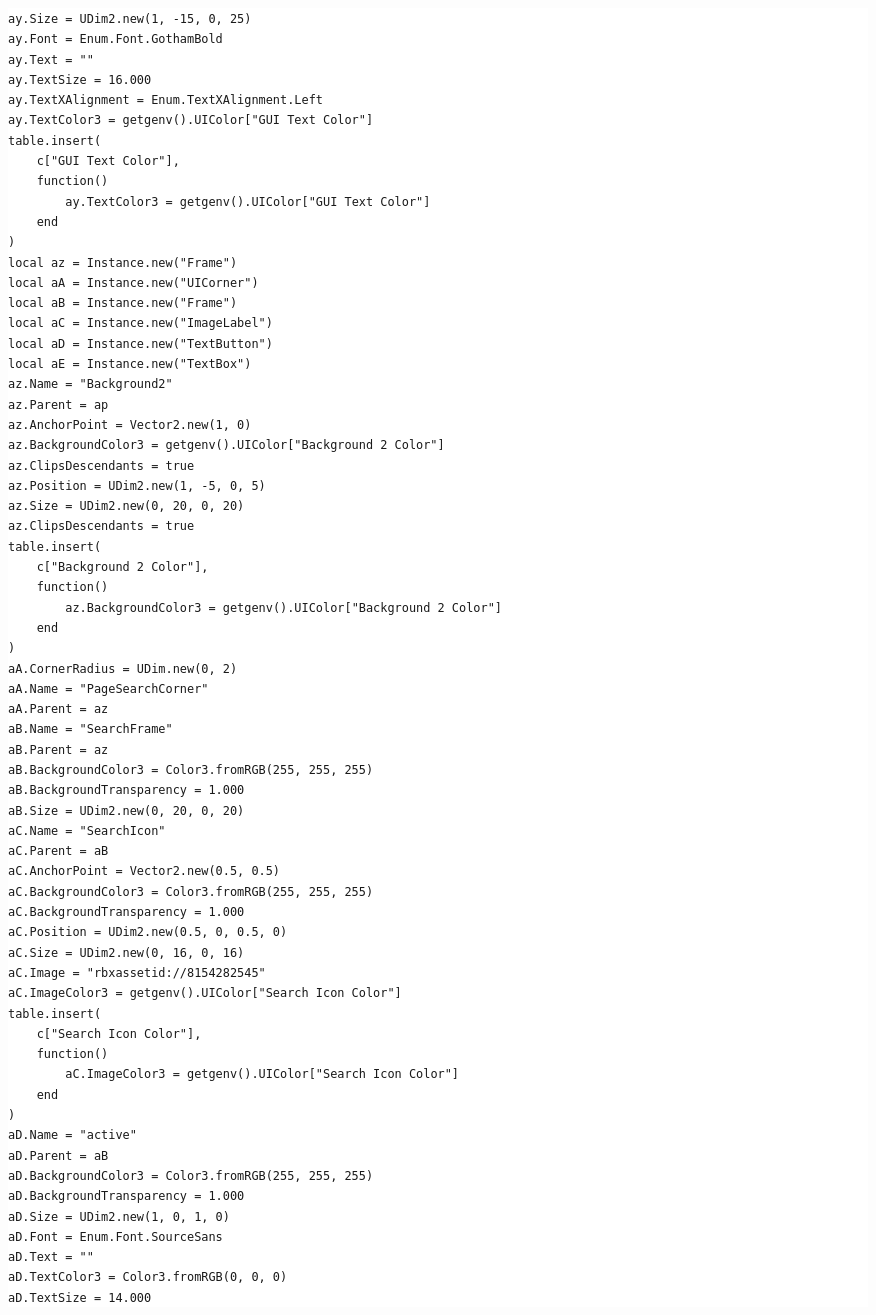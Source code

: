     ay.Size = UDim2.new(1, -15, 0, 25)
    ay.Font = Enum.Font.GothamBold
    ay.Text = ""
    ay.TextSize = 16.000
    ay.TextXAlignment = Enum.TextXAlignment.Left
    ay.TextColor3 = getgenv().UIColor["GUI Text Color"]
    table.insert(
        c["GUI Text Color"],
        function()
            ay.TextColor3 = getgenv().UIColor["GUI Text Color"]
        end
    )
    local az = Instance.new("Frame")
    local aA = Instance.new("UICorner")
    local aB = Instance.new("Frame")
    local aC = Instance.new("ImageLabel")
    local aD = Instance.new("TextButton")
    local aE = Instance.new("TextBox")
    az.Name = "Background2"
    az.Parent = ap
    az.AnchorPoint = Vector2.new(1, 0)
    az.BackgroundColor3 = getgenv().UIColor["Background 2 Color"]
    az.ClipsDescendants = true
    az.Position = UDim2.new(1, -5, 0, 5)
    az.Size = UDim2.new(0, 20, 0, 20)
    az.ClipsDescendants = true
    table.insert(
        c["Background 2 Color"],
        function()
            az.BackgroundColor3 = getgenv().UIColor["Background 2 Color"]
        end
    )
    aA.CornerRadius = UDim.new(0, 2)
    aA.Name = "PageSearchCorner"
    aA.Parent = az
    aB.Name = "SearchFrame"
    aB.Parent = az
    aB.BackgroundColor3 = Color3.fromRGB(255, 255, 255)
    aB.BackgroundTransparency = 1.000
    aB.Size = UDim2.new(0, 20, 0, 20)
    aC.Name = "SearchIcon"
    aC.Parent = aB
    aC.AnchorPoint = Vector2.new(0.5, 0.5)
    aC.BackgroundColor3 = Color3.fromRGB(255, 255, 255)
    aC.BackgroundTransparency = 1.000
    aC.Position = UDim2.new(0.5, 0, 0.5, 0)
    aC.Size = UDim2.new(0, 16, 0, 16)
    aC.Image = "rbxassetid://8154282545"
    aC.ImageColor3 = getgenv().UIColor["Search Icon Color"]
    table.insert(
        c["Search Icon Color"],
        function()
            aC.ImageColor3 = getgenv().UIColor["Search Icon Color"]
        end
    )
    aD.Name = "active"
    aD.Parent = aB
    aD.BackgroundColor3 = Color3.fromRGB(255, 255, 255)
    aD.BackgroundTransparency = 1.000
    aD.Size = UDim2.new(1, 0, 1, 0)
    aD.Font = Enum.Font.SourceSans
    aD.Text = ""
    aD.TextColor3 = Color3.fromRGB(0, 0, 0)
    aD.TextSize = 14.000